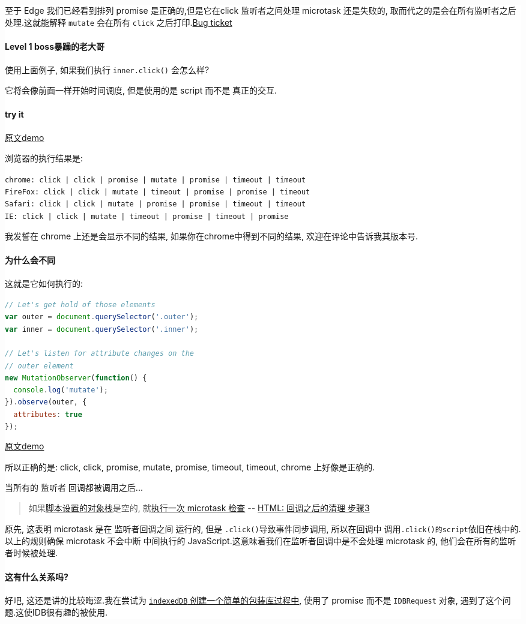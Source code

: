 至于 Edge 我们已经看到排列 promise 是正确的,但是它在click 监听者之间处理 microtask 还是失败的, 取而代之的是会在所有监听者之后处理.这就能解释 `mutate` 会在所有 `click` 之后打印.[Bug ticket](https://connect.microsoft.com/IE/feedbackdetail/view/1658386/microtasks-queues-should-be-processed-following-event-listeners)

#### Level 1 boss暴躁的老大哥
使用上面例子, 如果我们执行 `inner.click()` 会怎么样?

它将会像前面一样开始时间调度, 但是使用的是 script 而不是 真正的交互.

#### try it
[原文demo](https://jakearchibald.com/2015/tasks-microtasks-queues-and-schedules/)

浏览器的执行结果是:
```
chrome: click | click | promise | mutate | promise | timeout | timeout
FireFox: click | click | mutate | timeout | promise | promise | timeout
Safari: click | click | mutate | promise | promise | timeout | timeout
IE: click | click | mutate | timeout | promise | timeout | promise
```

我发誓在 chrome 上还是会显示不同的结果, 如果你在chrome中得到不同的结果, 欢迎在评论中告诉我其版本号.

#### 为什么会不同
这就是它如何执行的:
```javascript
// Let's get hold of those elements
var outer = document.querySelector('.outer');
var inner = document.querySelector('.inner');

// Let's listen for attribute changes on the
// outer element
new MutationObserver(function() {
  console.log('mutate');
}).observe(outer, {
  attributes: true
});
```

[原文demo](https://jakearchibald.com/2015/tasks-microtasks-queues-and-schedules/)

所以正确的是: click, click, promise, mutate, promise, timeout, timeout, chrome 上好像是正确的.

当所有的 监听者 回调都被调用之后...
> 如果[脚本设置的对象栈](https://html.spec.whatwg.org/multipage/webappapis.html#stack-of-script-settings-objects)是空的, 就[执行一次 microtask 检查](https://html.spec.whatwg.org/multipage/webappapis.html#perform-a-microtask-checkpoint)
> -- [HTML: 回调之后的清理 步骤3](https://html.spec.whatwg.org/multipage/webappapis.html#clean-up-after-running-a-callback)

原先, 这表明 microtask 是在 监听者回调之间 运行的, 但是 `.click()`导致事件同步调用, 所以在回调中 调用`.click()的script`依旧在栈中的. 以上的规则确保 microtask 不会中断 中间执行的 JavaScript.这意味着我们在监听者回调中是不会处理 microtask 的, 他们会在所有的监听者时候被处理.

#### 这有什么关系吗?

好吧, 这还是讲的比较晦涩.我在尝试为 [`indexedDB` 创建一个简单的包装库过程中](https://github.com/jakearchibald/indexeddb-promised/blob/master/lib/idb.js), 使用了 promise 而不是 `IDBRequest` 对象, 遇到了这个问题.这使IDB很有趣的被使用.
